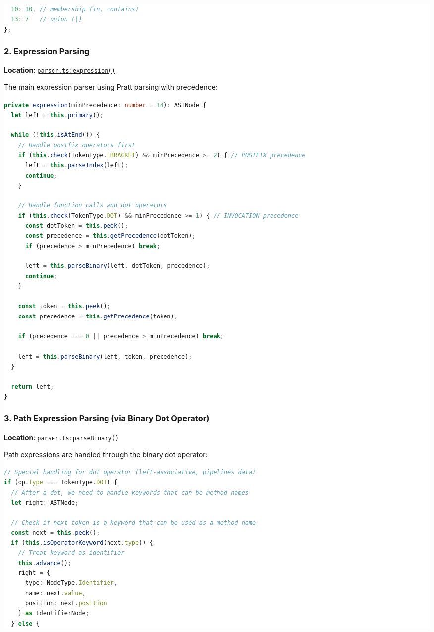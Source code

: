 ```typescript
  10: 10, // membership (in, contains)
  13: 7   // union (|)
};
```

### 2. Expression Parsing
**Location**: [`parser.ts:expression()`](../../src/parser/parser.ts)

The main expression parser using Pratt parsing with precedence:

```typescript
private expression(minPrecedence: number = 14): ASTNode {
  let left = this.primary();
  
  while (!this.isAtEnd()) {
    // Handle postfix operators first
    if (this.check(TokenType.LBRACKET) && minPrecedence >= 2) { // POSTFIX precedence
      left = this.parseIndex(left);
      continue;
    }
    
    // Handle function calls and dot operators
    if (this.check(TokenType.DOT) && minPrecedence >= 1) { // INVOCATION precedence
      const dotToken = this.peek();
      const precedence = this.getPrecedence(dotToken);
      if (precedence > minPrecedence) break;
      
      left = this.parseBinary(left, dotToken, precedence);
      continue;
    }
    
    const token = this.peek();
    const precedence = this.getPrecedence(token);
    
    if (precedence === 0 || precedence > minPrecedence) break;
    
    left = this.parseBinary(left, token, precedence);
  }
  
  return left;
}
```

### 3. Path Expression Parsing (via Binary Dot Operator)
**Location**: [`parser.ts:parseBinary()`](../../src/parser/parser.ts)

Path expressions are handled through the binary dot operator:

```typescript
// Special handling for dot operator (left-associative, pipelines data)
if (op.type === TokenType.DOT) {
  // After a dot, we need to handle keywords that can be method names
  let right: ASTNode;
  
  // Check if next token is a keyword that can be used as a method name
  const next = this.peek();
  if (this.isOperatorKeyword(next.type)) {
    // Treat keyword as identifier
    this.advance();
    right = {
      type: NodeType.Identifier,
      name: next.value,
      position: next.position
    } as IdentifierNode;
  } else {
```